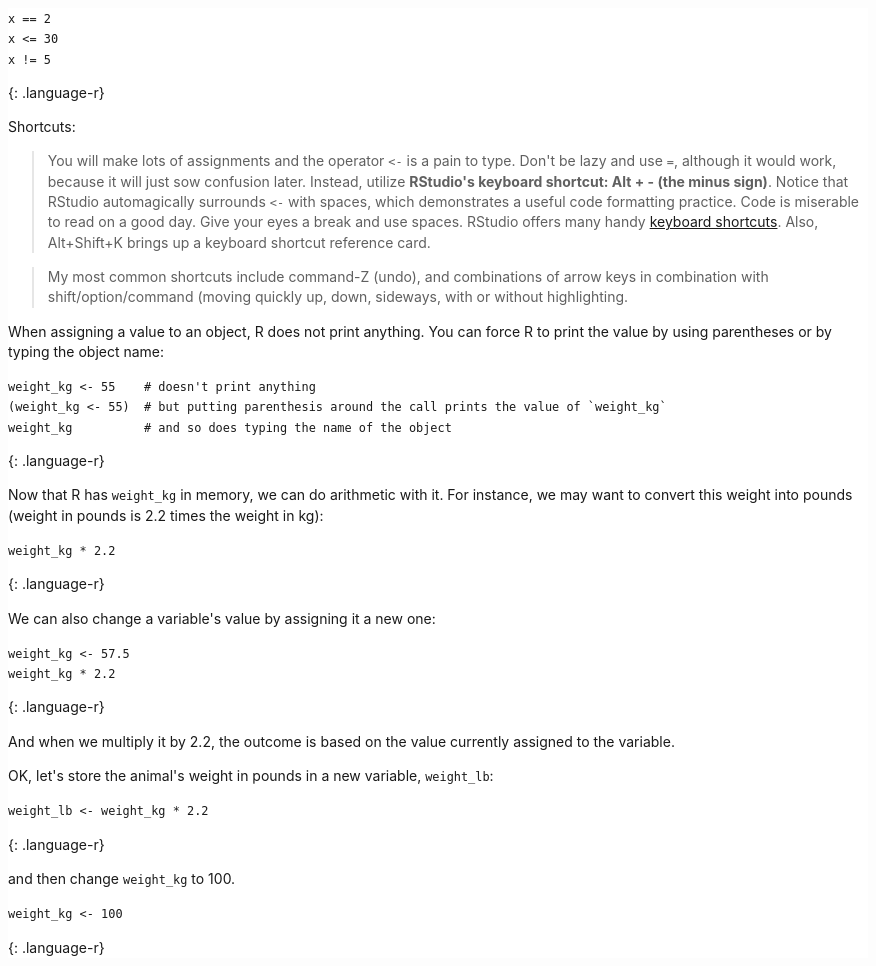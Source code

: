 ~~~
x == 2
x <= 30
x != 5
~~~
{: .language-r}

Shortcuts: 
> You will make lots of assignments and the operator `<-` is a pain to type. Don't be lazy and use `=`, although it would work, because it will just sow confusion later. Instead, utilize **RStudio's keyboard shortcut: Alt + - (the minus sign)**.
Notice that RStudio automagically surrounds `<-` with spaces, which demonstrates a useful code formatting practice. Code is miserable to read on a good day. Give your eyes a break and use spaces.
RStudio offers many handy [keyboard shortcuts](https://support.rstudio.com/hc/en-us/articles/200711853-Keyboard-Shortcuts). Also, Alt+Shift+K brings up a keyboard shortcut reference card.

> My most common shortcuts include command-Z (undo), and combinations of arrow keys in combination with shift/option/command (moving quickly up, down, sideways, with or without highlighting.

When assigning a value to an object, R does not print anything. You can force R to print the value by using parentheses or by typing the object name:

~~~
weight_kg <- 55    # doesn't print anything
(weight_kg <- 55)  # but putting parenthesis around the call prints the value of `weight_kg`
weight_kg          # and so does typing the name of the object
~~~
{: .language-r}

Now that R has `weight_kg` in memory, we can do arithmetic with it. For
instance, we may want to convert this weight into pounds (weight in pounds is 2.2 times the weight in kg):

~~~
weight_kg * 2.2
~~~
{: .language-r}

We can also change a variable's value by assigning it a new one:

~~~
weight_kg <- 57.5
weight_kg * 2.2
~~~
{: .language-r}

And when we multiply it by 2.2, the outcome is based on the value currently assigned to the variable.  

OK, let's store the animal's weight in pounds in a new variable, `weight_lb`:

~~~
weight_lb <- weight_kg * 2.2
~~~
{: .language-r}

and then change `weight_kg` to 100.

~~~
weight_kg <- 100
~~~
{: .language-r}
